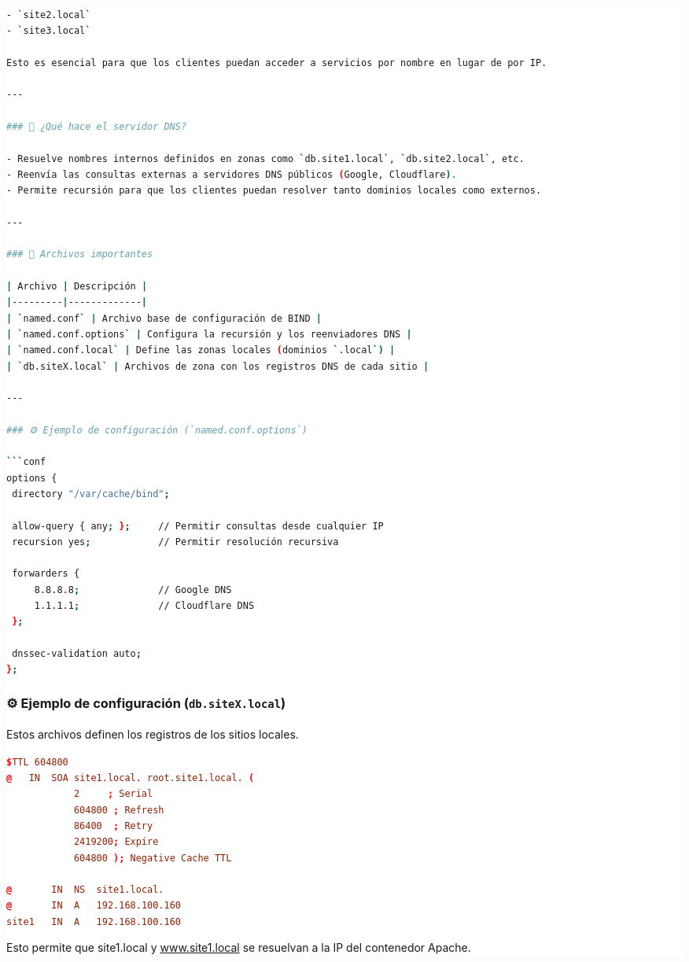    ```bash
- `site2.local`
- `site3.local`

Esto es esencial para que los clientes puedan acceder a servicios por nombre en lugar de por IP.

---

### 🧾 ¿Qué hace el servidor DNS?

- Resuelve nombres internos definidos en zonas como `db.site1.local`, `db.site2.local`, etc.
- Reenvía las consultas externas a servidores DNS públicos (Google, Cloudflare).
- Permite recursión para que los clientes puedan resolver tanto dominios locales como externos.

---

### 🧩 Archivos importantes

| Archivo | Descripción |
|---------|-------------|
| `named.conf` | Archivo base de configuración de BIND |
| `named.conf.options` | Configura la recursión y los reenviadores DNS |
| `named.conf.local` | Define las zonas locales (dominios `.local`) |
| `db.siteX.local` | Archivos de zona con los registros DNS de cada sitio |

---

### ⚙️ Ejemplo de configuración (`named.conf.options`)

```conf
options {
    directory "/var/cache/bind";

    allow-query { any; };     // Permitir consultas desde cualquier IP
    recursion yes;            // Permitir resolución recursiva

    forwarders {
        8.8.8.8;              // Google DNS
        1.1.1.1;              // Cloudflare DNS
    };

    dnssec-validation auto;
};

```
### ⚙️ Ejemplo de configuración (`db.siteX.local`)
Estos archivos definen los registros de los sitios locales. 
```conf
$TTL 604800
@   IN  SOA site1.local. root.site1.local. (
            2     ; Serial
            604800 ; Refresh
            86400  ; Retry
            2419200; Expire
            604800 ); Negative Cache TTL

@       IN  NS  site1.local.
@       IN  A   192.168.100.160
site1   IN  A   192.168.100.160
```
Esto permite que site1.local y www.site1.local se resuelvan a la IP del contenedor Apache.
